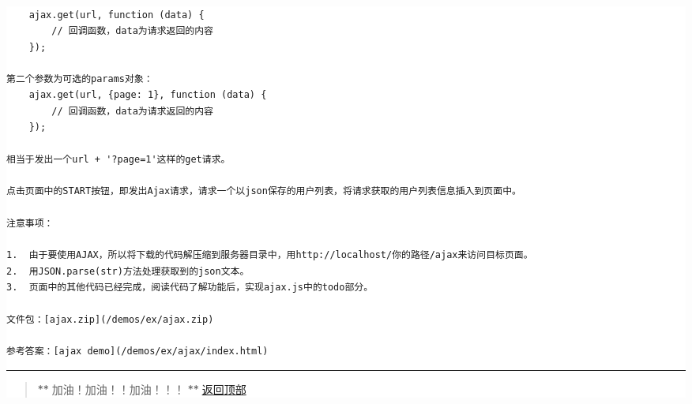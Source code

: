 		ajax.get(url, function (data) {
		    // 回调函数，data为请求返回的内容
		});

	第二个参数为可选的params对象：
		ajax.get(url, {page: 1}, function (data) {
			// 回调函数，data为请求返回的内容
		});

	相当于发出一个url + '?page=1'这样的get请求。

	点击页面中的START按钮，即发出Ajax请求，请求一个以json保存的用户列表，将请求获取的用户列表信息插入到页面中。

	注意事项：

	1.	由于要使用AJAX，所以将下载的代码解压缩到服务器目录中，用http://localhost/你的路径/ajax来访问目标页面。
	2.	用JSON.parse(str)方法处理获取到的json文本。
	3.	页面中的其他代码已经完成，阅读代码了解功能后，实现ajax.js中的todo部分。

	文件包：[ajax.zip](/demos/ex/ajax.zip)

	参考答案：[ajax demo](/demos/ex/ajax/index.html)


---

> ** 加油！加油！！加油！！！ **  	[返回顶部](#)
